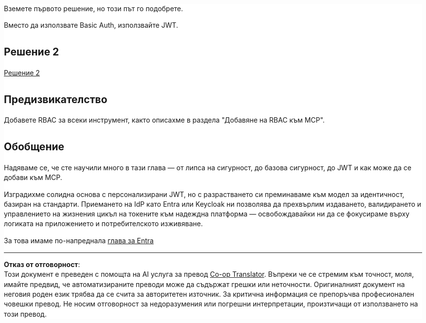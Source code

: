 Вземете първото решение, но този път го подобрете.

Вместо да използвате Basic Auth, използвайте JWT.

## Решение 2

[Решение 2](./solution/jwt-solution/README.md)

## Предизвикателство

Добавете RBAC за всеки инструмент, както описахме в раздела "Добавяне на RBAC към MCP".

## Обобщение

Надяваме се, че сте научили много в тази глава — от липса на сигурност, до базова сигурност, до JWT и как може да се добави към MCP.

Изградихме солидна основа с персонализирани JWT, но с разрастването си преминаваме към модел за идентичност, базиран на стандарти. Приемането на IdP като Entra или Keycloak ни позволява да прехвърлим издаването, валидирането и управлението на жизнения цикъл на токените към надеждна платформа — освобождавайки ни да се фокусираме върху логиката на приложението и потребителското изживяване.

За това имаме по-напреднала [глава за Entra](../../05-AdvancedTopics/mcp-security-entra/README.md)

---

**Отказ от отговорност**:  
Този документ е преведен с помощта на AI услуга за превод [Co-op Translator](https://github.com/Azure/co-op-translator). Въпреки че се стремим към точност, моля, имайте предвид, че автоматизираните преводи може да съдържат грешки или неточности. Оригиналният документ на неговия роден език трябва да се счита за авторитетен източник. За критична информация се препоръчва професионален човешки превод. Не носим отговорност за недоразумения или погрешни интерпретации, произтичащи от използването на този превод.